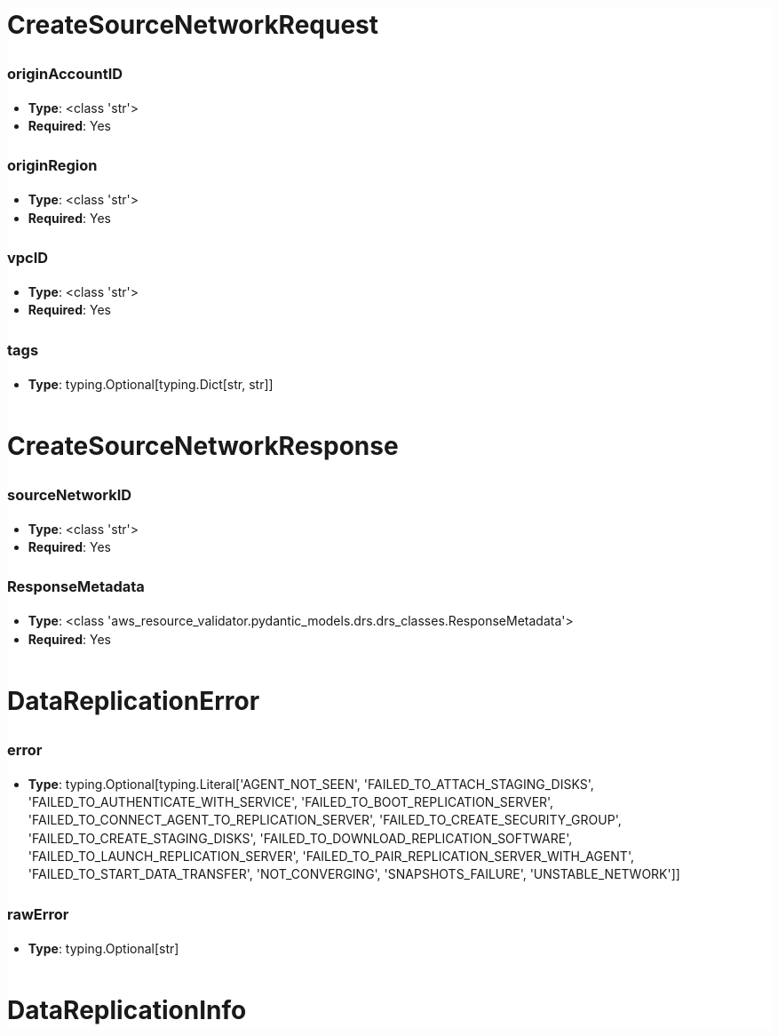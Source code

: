 
# CreateSourceNetworkRequest

### originAccountID
- **Type**: <class 'str'>
- **Required**: Yes

### originRegion
- **Type**: <class 'str'>
- **Required**: Yes

### vpcID
- **Type**: <class 'str'>
- **Required**: Yes

### tags
- **Type**: typing.Optional[typing.Dict[str, str]]


# CreateSourceNetworkResponse

### sourceNetworkID
- **Type**: <class 'str'>
- **Required**: Yes

### ResponseMetadata
- **Type**: <class 'aws_resource_validator.pydantic_models.drs.drs_classes.ResponseMetadata'>
- **Required**: Yes


# DataReplicationError

### error
- **Type**: typing.Optional[typing.Literal['AGENT_NOT_SEEN', 'FAILED_TO_ATTACH_STAGING_DISKS', 'FAILED_TO_AUTHENTICATE_WITH_SERVICE', 'FAILED_TO_BOOT_REPLICATION_SERVER', 'FAILED_TO_CONNECT_AGENT_TO_REPLICATION_SERVER', 'FAILED_TO_CREATE_SECURITY_GROUP', 'FAILED_TO_CREATE_STAGING_DISKS', 'FAILED_TO_DOWNLOAD_REPLICATION_SOFTWARE', 'FAILED_TO_LAUNCH_REPLICATION_SERVER', 'FAILED_TO_PAIR_REPLICATION_SERVER_WITH_AGENT', 'FAILED_TO_START_DATA_TRANSFER', 'NOT_CONVERGING', 'SNAPSHOTS_FAILURE', 'UNSTABLE_NETWORK']]

### rawError
- **Type**: typing.Optional[str]


# DataReplicationInfo
